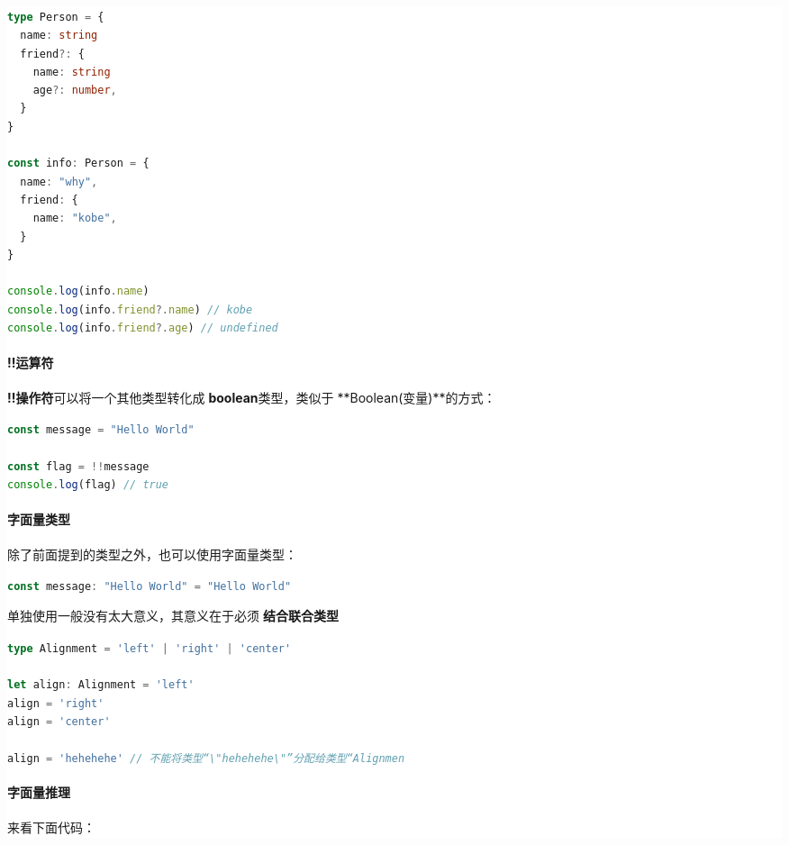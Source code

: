 ```ts
type Person = {
  name: string
  friend?: {
    name: string
    age?: number,
  }
}

const info: Person = {
  name: "why",
  friend: {
    name: "kobe",
  }
}

console.log(info.name)
console.log(info.friend?.name) // kobe
console.log(info.friend?.age) // undefined
```

#### !!运算符

**!!操作符**可以将一个其他类型转化成 **boolean**类型，类似于 **Boolean(变量)**的方式：

```ts
const message = "Hello World"

const flag = !!message
console.log(flag) // true
```

#### 字面量类型

除了前面提到的类型之外，也可以使用字面量类型：

```ts
const message: "Hello World" = "Hello World"
```

单独使用一般没有太大意义，其意义在于必须 **结合联合类型**

```ts
type Alignment = 'left' | 'right' | 'center'

let align: Alignment = 'left'
align = 'right'
align = 'center'

align = 'hehehehe' // 不能将类型“\"hehehehe\"”分配给类型“Alignmen
```

#### 字面量推理

来看下面代码：
